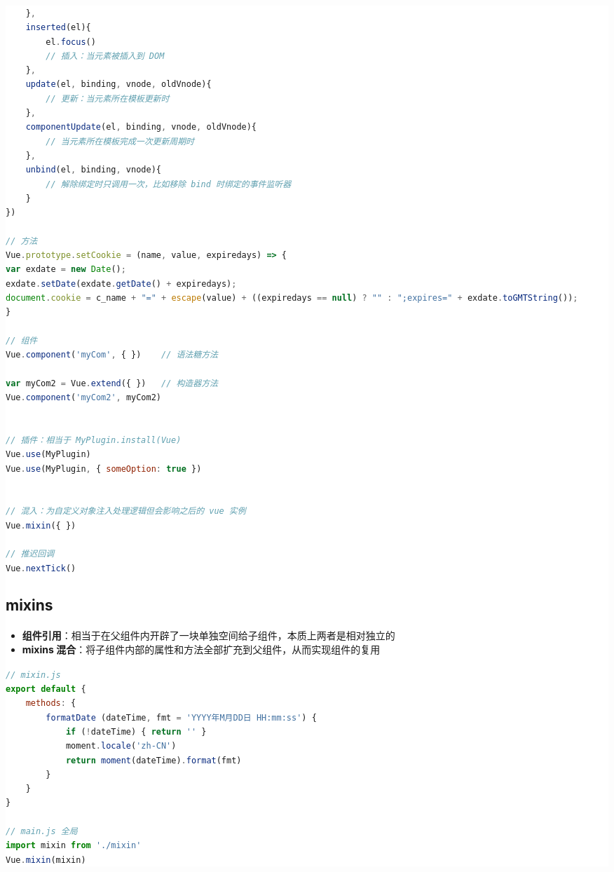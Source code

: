   ```js
      },      
      inserted(el){    
          el.focus()
          // 插入：当元素被插入到 DOM
      },      
      update(el, binding, vnode, oldVnode){ 
          // 更新：当元素所在模板更新时
      },     
      componentUpdate(el, binding, vnode, oldVnode){ 
          // 当元素所在模板完成一次更新周期时
      },   
      unbind(el, binding, vnode){          
          // 解除绑定时只调用一次，比如移除 bind 时绑定的事件监听器
      }
  })

  // 方法
  Vue.prototype.setCookie = (name, value, expiredays) => {
  var exdate = new Date();　　　　
  exdate.setDate(exdate.getDate() + expiredays);　　　　
  document.cookie = c_name + "=" + escape(value) + ((expiredays == null) ? "" : ";expires=" + exdate.toGMTString());
  }

  // 组件
  Vue.component('myCom', { })    // 语法糖方法

  var myCom2 = Vue.extend({ })   // 构造器方法 
  Vue.component('myCom2', myCom2) 


  // 插件：相当于 MyPlugin.install(Vue)
  Vue.use(MyPlugin)
  Vue.use(MyPlugin, { someOption: true })


  // 混入：为自定义对象注入处理逻辑但会影响之后的 vue 实例
  Vue.mixin({ })

  // 推迟回调
  Vue.nextTick()  
  ```



## mixins
  * __组件引用__：相当于在父组件内开辟了一块单独空间给子组件，本质上两者是相对独立的
  * __mixins 混合__：将子组件内部的属性和方法全部扩充到父组件，从而实现组件的复用

  ```js
  // mixin.js
  export default {
      methods: {
          formatDate (dateTime, fmt = 'YYYY年M月DD日 HH:mm:ss') {
              if (!dateTime) { return '' }
              moment.locale('zh-CN')
              return moment(dateTime).format(fmt)
          }
      }
  }

  // main.js 全局
  import mixin from './mixin'
  Vue.mixin(mixin)
  ```